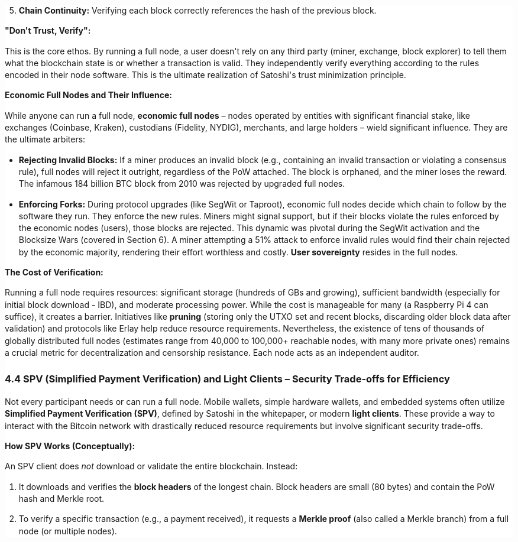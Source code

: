 5.  **Chain Continuity:** Verifying each block correctly references the hash of the previous block.

**"Don't Trust, Verify":**

This is the core ethos. By running a full node, a user doesn't rely on any third party (miner, exchange, block explorer) to tell them what the blockchain state is or whether a transaction is valid. They independently verify everything according to the rules encoded in their node software. This is the ultimate realization of Satoshi's trust minimization principle.

**Economic Full Nodes and Their Influence:**

While anyone can run a full node, **economic full nodes** – nodes operated by entities with significant financial stake, like exchanges (Coinbase, Kraken), custodians (Fidelity, NYDIG), merchants, and large holders – wield significant influence. They are the ultimate arbiters:

*   **Rejecting Invalid Blocks:** If a miner produces an invalid block (e.g., containing an invalid transaction or violating a consensus rule), full nodes will reject it outright, regardless of the PoW attached. The block is orphaned, and the miner loses the reward. The infamous 184 billion BTC block from 2010 was rejected by upgraded full nodes.

*   **Enforcing Forks:** During protocol upgrades (like SegWit or Taproot), economic full nodes decide which chain to follow by the software they run. They enforce the new rules. Miners might signal support, but if their blocks violate the rules enforced by the economic nodes (users), those blocks are rejected. This dynamic was pivotal during the SegWit activation and the Blocksize Wars (covered in Section 6). A miner attempting a 51% attack to enforce invalid rules would find their chain rejected by the economic majority, rendering their effort worthless and costly. **User sovereignty** resides in the full nodes.

**The Cost of Verification:**

Running a full node requires resources: significant storage (hundreds of GBs and growing), sufficient bandwidth (especially for initial block download - IBD), and moderate processing power. While the cost is manageable for many (a Raspberry Pi 4 can suffice), it creates a barrier. Initiatives like **pruning** (storing only the UTXO set and recent blocks, discarding older block data after validation) and protocols like Erlay help reduce resource requirements. Nevertheless, the existence of tens of thousands of globally distributed full nodes (estimates range from 40,000 to 100,000+ reachable nodes, with many more private ones) remains a crucial metric for decentralization and censorship resistance. Each node acts as an independent auditor.

### 4.4 SPV (Simplified Payment Verification) and Light Clients – Security Trade-offs for Efficiency

Not every participant needs or can run a full node. Mobile wallets, simple hardware wallets, and embedded systems often utilize **Simplified Payment Verification (SPV)**, defined by Satoshi in the whitepaper, or modern **light clients**. These provide a way to interact with the Bitcoin network with drastically reduced resource requirements but involve significant security trade-offs.

**How SPV Works (Conceptually):**

An SPV client does *not* download or validate the entire blockchain. Instead:

1.  It downloads and verifies the **block headers** of the longest chain. Block headers are small (80 bytes) and contain the PoW hash and Merkle root.

2.  To verify a specific transaction (e.g., a payment received), it requests a **Merkle proof** (also called a Merkle branch) from a full node (or multiple nodes).
